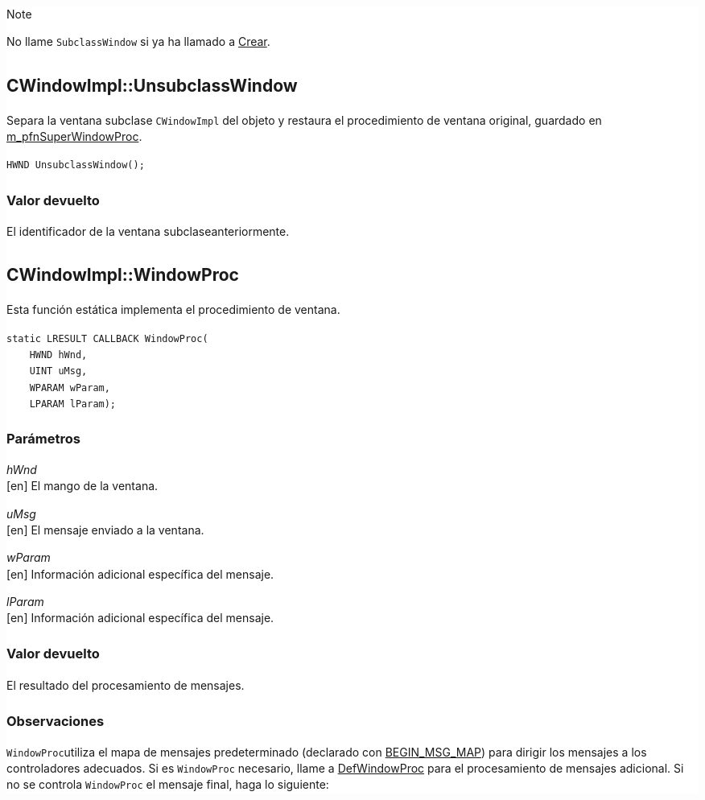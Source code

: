 > [!NOTE]
> No llame `SubclassWindow` si ya ha llamado a [Crear](#create).

## <a name="cwindowimplunsubclasswindow"></a><a name="unsubclasswindow"></a>CWindowImpl::UnsubclassWindow

Separa la ventana subclase `CWindowImpl` del objeto y restaura el procedimiento de ventana original, guardado en [m_pfnSuperWindowProc](#m_pfnsuperwindowproc).

```
HWND UnsubclassWindow();
```

### <a name="return-value"></a>Valor devuelto

El identificador de la ventana subclaseanteriormente.

## <a name="cwindowimplwindowproc"></a><a name="windowproc"></a>CWindowImpl::WindowProc

Esta función estática implementa el procedimiento de ventana.

```
static LRESULT CALLBACK WindowProc(
    HWND hWnd,
    UINT uMsg,
    WPARAM wParam,
    LPARAM lParam);
```

### <a name="parameters"></a>Parámetros

*hWnd*<br/>
[en] El mango de la ventana.

*uMsg*<br/>
[en] El mensaje enviado a la ventana.

*wParam*<br/>
[en] Información adicional específica del mensaje.

*lParam*<br/>
[en] Información adicional específica del mensaje.

### <a name="return-value"></a>Valor devuelto

El resultado del procesamiento de mensajes.

### <a name="remarks"></a>Observaciones

`WindowProc`utiliza el mapa de mensajes predeterminado (declarado con [BEGIN_MSG_MAP](message-map-macros-atl.md#begin_msg_map)) para dirigir los mensajes a los controladores adecuados. Si es `WindowProc` necesario, llame a [DefWindowProc](#defwindowproc) para el procesamiento de mensajes adicional. Si no se controla `WindowProc` el mensaje final, haga lo siguiente:
